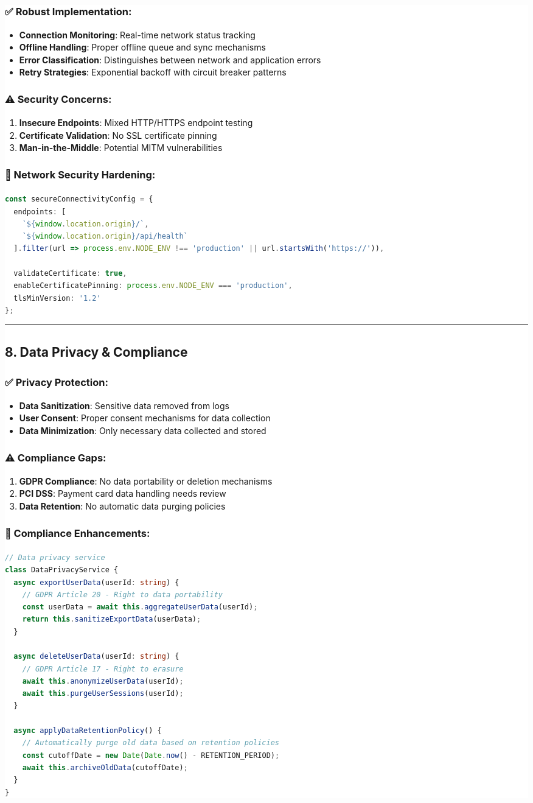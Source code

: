### ✅ Robust Implementation:
- **Connection Monitoring**: Real-time network status tracking
- **Offline Handling**: Proper offline queue and sync mechanisms
- **Error Classification**: Distinguishes between network and application errors
- **Retry Strategies**: Exponential backoff with circuit breaker patterns

### ⚠️ Security Concerns:
1. **Insecure Endpoints**: Mixed HTTP/HTTPS endpoint testing
2. **Certificate Validation**: No SSL certificate pinning
3. **Man-in-the-Middle**: Potential MITM vulnerabilities

### 🔧 Network Security Hardening:
```typescript
const secureConnectivityConfig = {
  endpoints: [
    `${window.location.origin}/`,
    `${window.location.origin}/api/health`
  ].filter(url => process.env.NODE_ENV !== 'production' || url.startsWith('https://')),
  
  validateCertificate: true,
  enableCertificatePinning: process.env.NODE_ENV === 'production',
  tlsMinVersion: '1.2'
};
```

---

## 8. Data Privacy & Compliance

### ✅ Privacy Protection:
- **Data Sanitization**: Sensitive data removed from logs
- **User Consent**: Proper consent mechanisms for data collection
- **Data Minimization**: Only necessary data collected and stored

### ⚠️ Compliance Gaps:
1. **GDPR Compliance**: No data portability or deletion mechanisms
2. **PCI DSS**: Payment card data handling needs review
3. **Data Retention**: No automatic data purging policies

### 🔧 Compliance Enhancements:
```typescript
// Data privacy service
class DataPrivacyService {
  async exportUserData(userId: string) {
    // GDPR Article 20 - Right to data portability
    const userData = await this.aggregateUserData(userId);
    return this.sanitizeExportData(userData);
  }
  
  async deleteUserData(userId: string) {
    // GDPR Article 17 - Right to erasure
    await this.anonymizeUserData(userId);
    await this.purgeUserSessions(userId);
  }
  
  async applyDataRetentionPolicy() {
    // Automatically purge old data based on retention policies
    const cutoffDate = new Date(Date.now() - RETENTION_PERIOD);
    await this.archiveOldData(cutoffDate);
  }
}
```